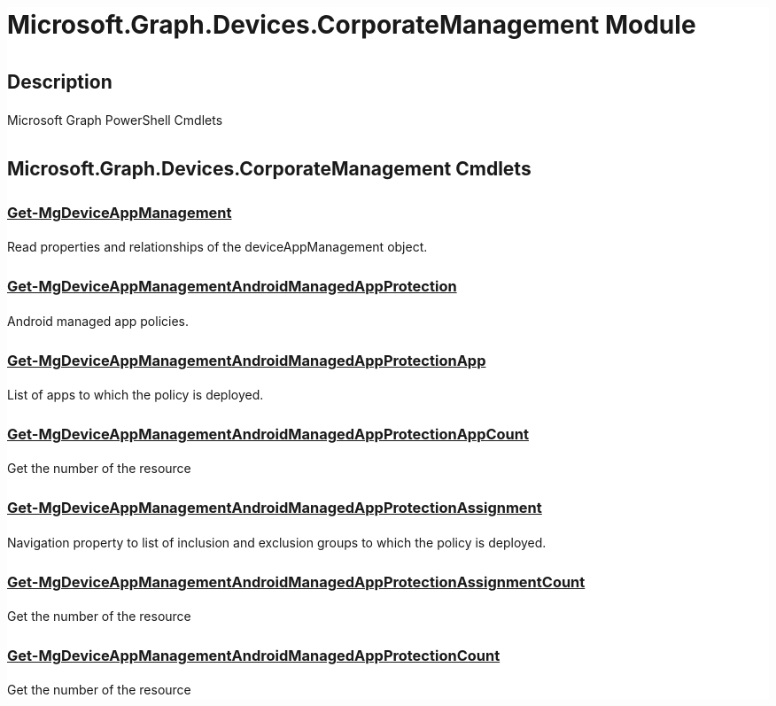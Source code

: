 ﻿---
Module Name: Microsoft.Graph.Devices.CorporateManagement
Module Guid: 6d692f8d-0717-4515-a032-1190de98be7a
Download Help Link: https://learn.microsoft.com/powershell/module/microsoft.graph.devices.corporatemanagement
Help Version: 1.0.0.0
Locale: en-US
---

# Microsoft.Graph.Devices.CorporateManagement Module
## Description
Microsoft Graph PowerShell Cmdlets

## Microsoft.Graph.Devices.CorporateManagement Cmdlets
### [Get-MgDeviceAppManagement](Get-MgDeviceAppManagement.md)
Read properties and relationships of the deviceAppManagement object.

### [Get-MgDeviceAppManagementAndroidManagedAppProtection](Get-MgDeviceAppManagementAndroidManagedAppProtection.md)
Android managed app policies.

### [Get-MgDeviceAppManagementAndroidManagedAppProtectionApp](Get-MgDeviceAppManagementAndroidManagedAppProtectionApp.md)
List of apps to which the policy is deployed.

### [Get-MgDeviceAppManagementAndroidManagedAppProtectionAppCount](Get-MgDeviceAppManagementAndroidManagedAppProtectionAppCount.md)
Get the number of the resource

### [Get-MgDeviceAppManagementAndroidManagedAppProtectionAssignment](Get-MgDeviceAppManagementAndroidManagedAppProtectionAssignment.md)
Navigation property to list of inclusion and exclusion groups to which the policy is deployed.

### [Get-MgDeviceAppManagementAndroidManagedAppProtectionAssignmentCount](Get-MgDeviceAppManagementAndroidManagedAppProtectionAssignmentCount.md)
Get the number of the resource

### [Get-MgDeviceAppManagementAndroidManagedAppProtectionCount](Get-MgDeviceAppManagementAndroidManagedAppProtectionCount.md)
Get the number of the resource
